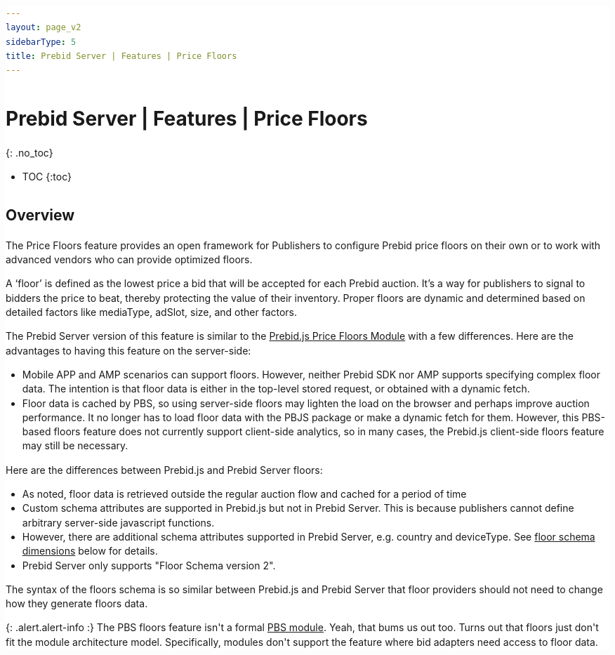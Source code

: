 ```yaml
---
layout: page_v2
sidebarType: 5
title: Prebid Server | Features | Price Floors
---
```


# Prebid Server | Features | Price Floors
{: .no_toc}

- TOC
{:toc}

## Overview

The Price Floors feature provides an open framework for Publishers to configure Prebid price floors on their own or to work with advanced vendors who can provide optimized floors.

A ‘floor’ is defined as the lowest price a bid that will be accepted for each Prebid auction. It’s a way for publishers to signal to bidders the price to beat, thereby protecting the value of their inventory. Proper floors are dynamic and determined based on detailed factors like mediaType, adSlot, size, and other factors.

The Prebid Server version of this feature is similar to the [Prebid.js Price Floors Module](/dev-docs/modules/floors.html) with a few differences. Here are the advantages to having this feature on the server-side:

- Mobile APP and AMP scenarios can support floors. However, neither Prebid SDK nor AMP supports specifying complex floor data. The intention is that floor data is either in the top-level stored request, or obtained with a dynamic fetch.
- Floor data is cached by PBS, so using server-side floors may lighten the load on the browser and perhaps improve auction performance. It no longer has to load floor data with the PBJS package or make a dynamic fetch for them. However, this PBS-based floors feature does not currently support client-side analytics, so in many cases, the Prebid.js client-side floors feature may still be necessary.

Here are the differences between Prebid.js and Prebid Server floors:

- As noted, floor data is retrieved outside the regular auction flow and cached for a period of time
- Custom schema attributes are supported in Prebid.js but not in Prebid Server. This is because publishers cannot define arbitrary server-side javascript functions.
- However, there are additional schema attributes supported in Prebid Server, e.g. country and deviceType. See [floor schema dimensions](/prebid-server/features/pbs-floors.html#floor-schema-dimensions) below for details.
- Prebid Server only supports "Floor Schema version 2".

The syntax of the floors schema is so similar between Prebid.js and Prebid Server that floor providers should not need to change how they generate floors data.

{: .alert.alert-info :}
The PBS floors feature isn't a formal [PBS module](/prebid-server/pbs-modules/). Yeah, that bums us out too.
Turns out that floors just don't fit the module architecture model.
Specifically, modules don't support the feature where bid adapters need access to floor data.
